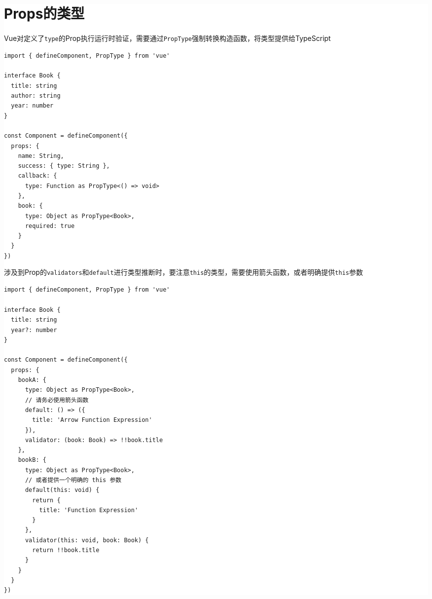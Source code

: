 # Props的类型

Vue对定义了`type`的Prop执行运行时验证，需要通过`PropType`强制转换构造函数，将类型提供给TypeScript

```JS
import { defineComponent, PropType } from 'vue'

interface Book {
  title: string
  author: string
  year: number
}

const Component = defineComponent({
  props: {
    name: String,
    success: { type: String },
    callback: {
      type: Function as PropType<() => void>
    },
    book: {
      type: Object as PropType<Book>,
      required: true
    }
  }
})
```

涉及到Prop的`validators`和`default`进行类型推断时，要注意`this`的类型，需要使用箭头函数，或者明确提供`this`参数

```JS
import { defineComponent, PropType } from 'vue'

interface Book {
  title: string
  year?: number
}

const Component = defineComponent({
  props: {
    bookA: {
      type: Object as PropType<Book>,
      // 请务必使用箭头函数
      default: () => ({
        title: 'Arrow Function Expression'
      }),
      validator: (book: Book) => !!book.title
    },
    bookB: {
      type: Object as PropType<Book>,
      // 或者提供一个明确的 this 参数
      default(this: void) {
        return {
          title: 'Function Expression'
        }
      },
      validator(this: void, book: Book) {
        return !!book.title
      }
    }
  }
})
```
